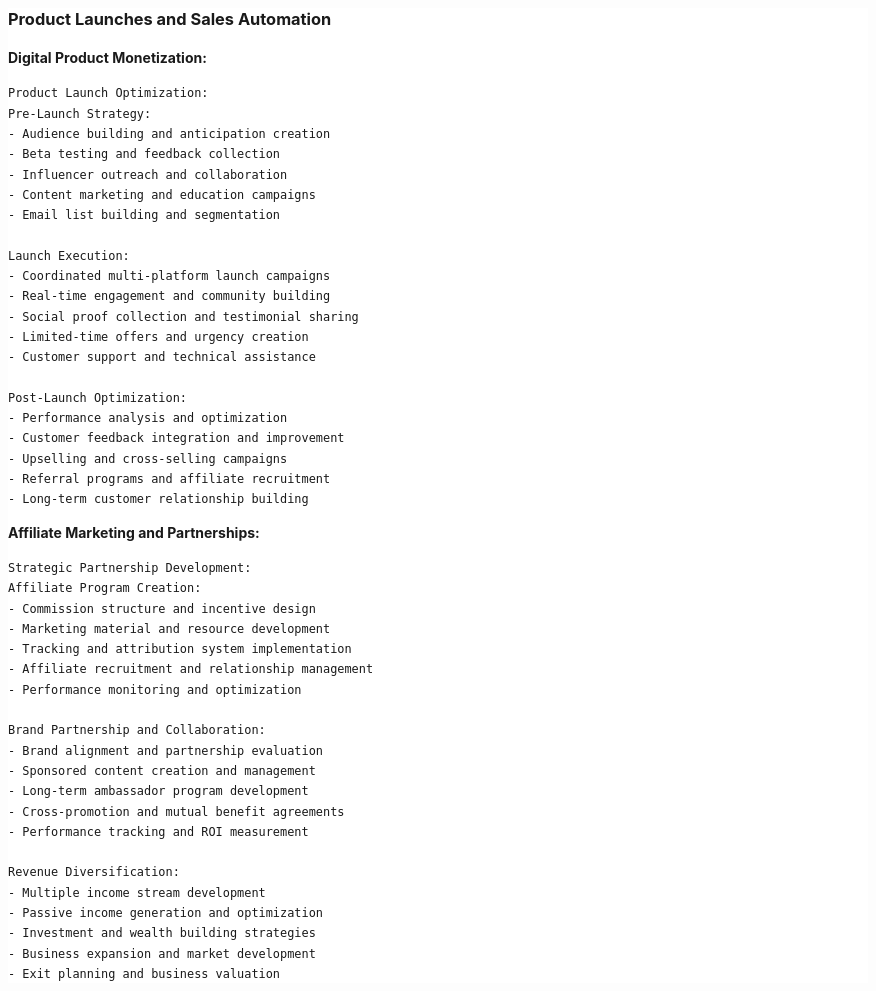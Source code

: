 ### Product Launches and Sales Automation

**Digital Product Monetization:**
```
Product Launch Optimization:
Pre-Launch Strategy:
- Audience building and anticipation creation
- Beta testing and feedback collection
- Influencer outreach and collaboration
- Content marketing and education campaigns
- Email list building and segmentation

Launch Execution:
- Coordinated multi-platform launch campaigns
- Real-time engagement and community building
- Social proof collection and testimonial sharing
- Limited-time offers and urgency creation
- Customer support and technical assistance

Post-Launch Optimization:
- Performance analysis and optimization
- Customer feedback integration and improvement
- Upselling and cross-selling campaigns
- Referral programs and affiliate recruitment
- Long-term customer relationship building
```

**Affiliate Marketing and Partnerships:**
```
Strategic Partnership Development:
Affiliate Program Creation:
- Commission structure and incentive design
- Marketing material and resource development
- Tracking and attribution system implementation
- Affiliate recruitment and relationship management
- Performance monitoring and optimization

Brand Partnership and Collaboration:
- Brand alignment and partnership evaluation
- Sponsored content creation and management
- Long-term ambassador program development
- Cross-promotion and mutual benefit agreements
- Performance tracking and ROI measurement

Revenue Diversification:
- Multiple income stream development
- Passive income generation and optimization
- Investment and wealth building strategies
- Business expansion and market development
- Exit planning and business valuation
```
